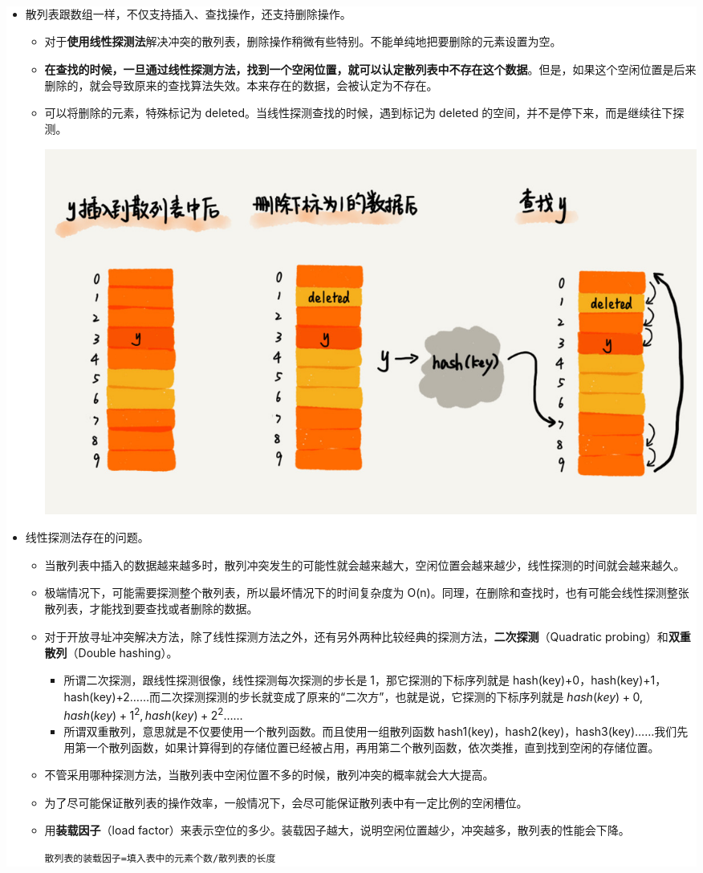   + 散列表跟数组一样，不仅支持插入、查找操作，还支持删除操作。

    + 对于**使用线性探测法**解决冲突的散列表，删除操作稍微有些特别。不能单纯地把要删除的元素设置为空。

    + **在查找的时候，一旦通过线性探测方法，找到一个空闲位置，就可以认定散列表中不存在这个数据**。但是，如果这个空闲位置是后来删除的，就会导致原来的查找算法失效。本来存在的数据，会被认定为不存在。

    + 可以将删除的元素，特殊标记为 deleted。当线性探测查找的时候，遇到标记为 deleted 的空间，并不是停下来，而是继续往下探测。

      ![](4.jpg)

  + 线性探测法存在的问题。

    + 当散列表中插入的数据越来越多时，散列冲突发生的可能性就会越来越大，空闲位置会越来越少，线性探测的时间就会越来越久。

    + 极端情况下，可能需要探测整个散列表，所以最坏情况下的时间复杂度为 O(n)。同理，在删除和查找时，也有可能会线性探测整张散列表，才能找到要查找或者删除的数据。

    + 对于开放寻址冲突解决方法，除了线性探测方法之外，还有另外两种比较经典的探测方法，**二次探测**（Quadratic probing）和**双重散列**（Double hashing）。

      + 所谓二次探测，跟线性探测很像，线性探测每次探测的步长是 1，那它探测的下标序列就是 hash(key)+0，hash(key)+1，hash(key)+2……而二次探测探测的步长就变成了原来的“二次方”，也就是说，它探测的下标序列就是 $hash(key)+0, hash(key)+1^2,hash(key)+2^2$……
      + 所谓双重散列，意思就是不仅要使用一个散列函数。而且使用一组散列函数 hash1(key)，hash2(key)，hash3(key)……我们先用第一个散列函数，如果计算得到的存储位置已经被占用，再用第二个散列函数，依次类推，直到找到空闲的存储位置。

    + 不管采用哪种探测方法，当散列表中空闲位置不多的时候，散列冲突的概率就会大大提高。

    + 为了尽可能保证散列表的操作效率，一般情况下，会尽可能保证散列表中有一定比例的空闲槽位。

    + 用**装载因子**（load factor）来表示空位的多少。装载因子越大，说明空闲位置越少，冲突越多，散列表的性能会下降。

      ```
      散列表的装载因子=填入表中的元素个数/散列表的长度
      ```
